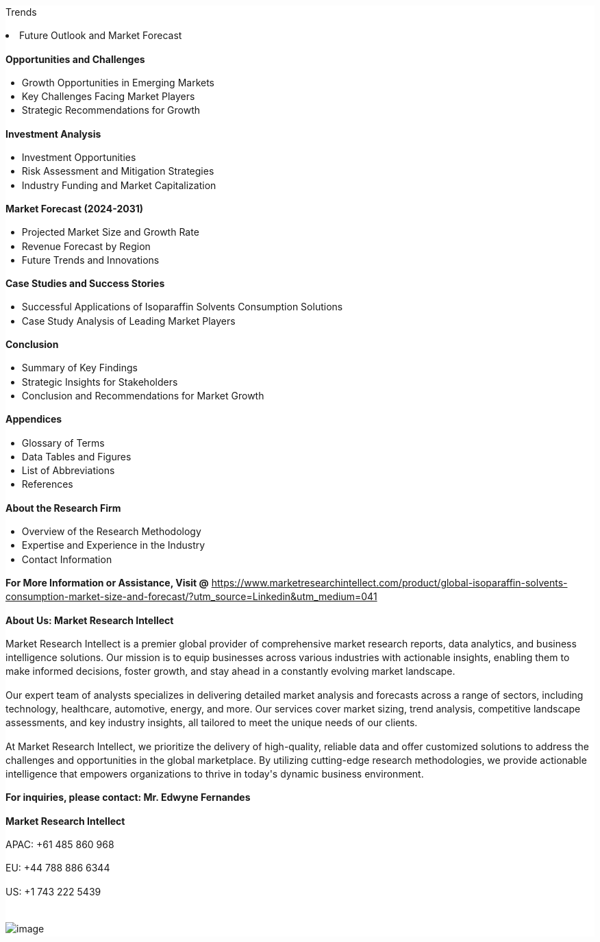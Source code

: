 Trends</li><li>Future Outlook and Market Forecast</li></ul><p><strong>Opportunities and Challenges</strong></p><ul><li>Growth Opportunities in Emerging Markets</li><li>Key Challenges Facing Market Players</li><li>Strategic Recommendations for Growth</li></ul><p><strong>Investment Analysis</strong></p><ul><li>Investment Opportunities</li><li>Risk Assessment and Mitigation Strategies</li><li>Industry Funding and Market Capitalization</li></ul><p><strong>Market Forecast (2024-2031)</strong></p><ul><li>Projected Market Size and Growth Rate</li><li>Revenue Forecast by Region</li><li>Future Trends and Innovations</li></ul><p><strong>Case Studies and Success Stories</strong></p><ul><li>Successful Applications of Isoparaffin Solvents Consumption Solutions</li><li>Case Study Analysis of Leading Market Players</li></ul><p><strong>Conclusion</strong></p><ul><li>Summary of Key Findings</li><li>Strategic Insights for Stakeholders</li><li>Conclusion and Recommendations for Market Growth</li></ul><p><strong>Appendices</strong></p><ul><li>Glossary of Terms</li><li>Data Tables and Figures</li><li>List of Abbreviations</li><li>References</li></ul><p><strong>About the Research Firm</strong></p><ul><li>Overview of the Research Methodology</li><li>Expertise and Experience in the Industry</li><li>Contact Information</li></ul></div><div class="article-main__content" data-test-id="publishing-text-block"><p><span class="font-[700]"><strong>For More Information or Assistance, Visit @</strong>&nbsp;<a href="https://www.marketresearchintellect.com/product/global-isoparaffin-solvents-consumption-market-size-and-forecast/?utm_source=Linkedin&utm_medium=041">https://www.marketresearchintellect.com/product/global-isoparaffin-solvents-consumption-market-size-and-forecast/?utm_source=Linkedin&utm_medium=041</a></span></p><p><strong>About Us: Market Research Intellect</strong></p><p>Market Research Intellect is a premier global provider of comprehensive market research reports, data analytics, and business intelligence solutions. Our mission is to equip businesses across various industries with actionable insights, enabling them to make informed decisions, foster growth, and stay ahead in a constantly evolving market landscape.</p><p>Our expert team of analysts specializes in delivering detailed market analysis and forecasts across a range of sectors, including technology, healthcare, automotive, energy, and more. Our services cover market sizing, trend analysis, competitive landscape assessments, and key industry insights, all tailored to meet the unique needs of our clients.</p><p>At Market Research Intellect, we prioritize the delivery of high-quality, reliable data and offer customized solutions to address the challenges and opportunities in the global marketplace. By utilizing cutting-edge research methodologies, we provide actionable intelligence that empowers organizations to thrive in today's dynamic business environment.</p><p><strong>For inquiries, please contact: Mr. Edwyne Fernandes</strong></p><p><strong>Market Research Intellect</strong></p><p>APAC: +61 485 860 968</p><p>EU: +44 788 886 6344</p><p>US: +1 743 222 5439</p></div><div class="article-main__content" data-test-id="publishing-text-block">&nbsp;</div>
![image](https://github.com/user-attachments/assets/4c31f506-bbbe-4ef1-8087-9b24b36233f4)
